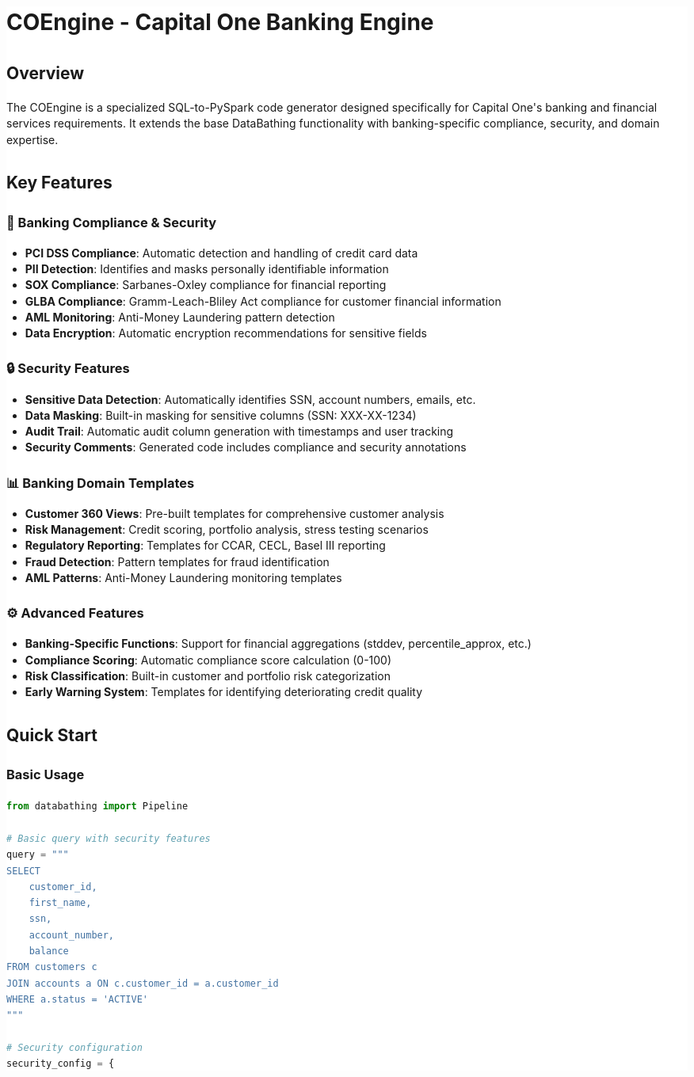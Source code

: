 # COEngine - Capital One Banking Engine

## Overview

The COEngine is a specialized SQL-to-PySpark code generator designed specifically for Capital One's banking and financial services requirements. It extends the base DataBathing functionality with banking-specific compliance, security, and domain expertise.

## Key Features

### 🏦 Banking Compliance & Security
- **PCI DSS Compliance**: Automatic detection and handling of credit card data
- **PII Detection**: Identifies and masks personally identifiable information
- **SOX Compliance**: Sarbanes-Oxley compliance for financial reporting
- **GLBA Compliance**: Gramm-Leach-Bliley Act compliance for customer financial information
- **AML Monitoring**: Anti-Money Laundering pattern detection
- **Data Encryption**: Automatic encryption recommendations for sensitive fields

### 🔒 Security Features  
- **Sensitive Data Detection**: Automatically identifies SSN, account numbers, emails, etc.
- **Data Masking**: Built-in masking for sensitive columns (SSN: XXX-XX-1234)
- **Audit Trail**: Automatic audit column generation with timestamps and user tracking
- **Security Comments**: Generated code includes compliance and security annotations

### 📊 Banking Domain Templates
- **Customer 360 Views**: Pre-built templates for comprehensive customer analysis
- **Risk Management**: Credit scoring, portfolio analysis, stress testing scenarios
- **Regulatory Reporting**: Templates for CCAR, CECL, Basel III reporting
- **Fraud Detection**: Pattern templates for fraud identification
- **AML Patterns**: Anti-Money Laundering monitoring templates

### ⚙️ Advanced Features
- **Banking-Specific Functions**: Support for financial aggregations (stddev, percentile_approx, etc.)
- **Compliance Scoring**: Automatic compliance score calculation (0-100)
- **Risk Classification**: Built-in customer and portfolio risk categorization
- **Early Warning System**: Templates for identifying deteriorating credit quality

## Quick Start

### Basic Usage

```python
from databathing import Pipeline

# Basic query with security features
query = """
SELECT 
    customer_id,
    first_name,
    ssn,
    account_number,
    balance
FROM customers c
JOIN accounts a ON c.customer_id = a.customer_id
WHERE a.status = 'ACTIVE'
"""

# Security configuration
security_config = {
```